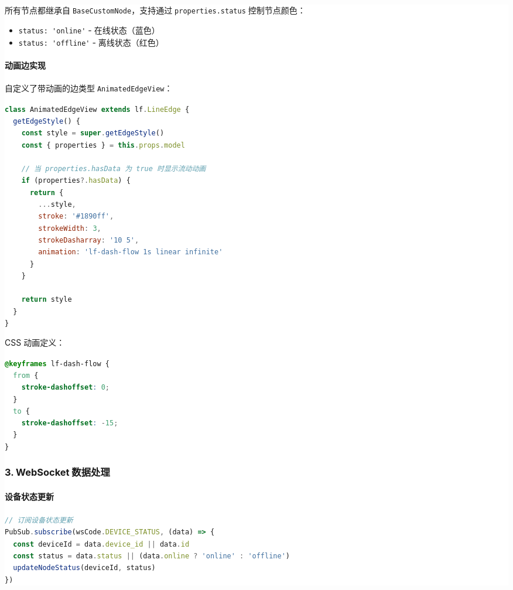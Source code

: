 所有节点都继承自 `BaseCustomNode`，支持通过 `properties.status` 控制节点颜色：

- `status: 'online'` - 在线状态（蓝色）
- `status: 'offline'` - 离线状态（红色）

#### 动画边实现

自定义了带动画的边类型 `AnimatedEdgeView`：

```javascript
class AnimatedEdgeView extends lf.LineEdge {
  getEdgeStyle() {
    const style = super.getEdgeStyle()
    const { properties } = this.props.model

    // 当 properties.hasData 为 true 时显示流动动画
    if (properties?.hasData) {
      return {
        ...style,
        stroke: '#1890ff',
        strokeWidth: 3,
        strokeDasharray: '10 5',
        animation: 'lf-dash-flow 1s linear infinite'
      }
    }

    return style
  }
}
```

CSS 动画定义：

```scss
@keyframes lf-dash-flow {
  from {
    stroke-dashoffset: 0;
  }
  to {
    stroke-dashoffset: -15;
  }
}
```

### 3. WebSocket 数据处理

#### 设备状态更新

```javascript
// 订阅设备状态更新
PubSub.subscribe(wsCode.DEVICE_STATUS, (data) => {
  const deviceId = data.device_id || data.id
  const status = data.status || (data.online ? 'online' : 'offline')
  updateNodeStatus(deviceId, status)
})
```
